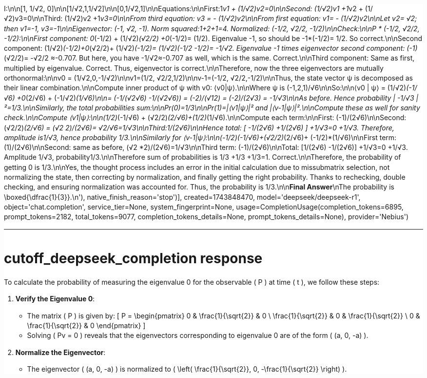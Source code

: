 I:\n\n[1, 1/√2, 0]\n\n[1/√2,1,1/√2]\n\n[0,1/√2,1]\n\nEquations:\n\nFirst:1*v1 + (1/√2)v2=0\n\nSecond: (1/√2)v1 +1*v2 + (1/√2)v3=0\n\nThird: (1/√2)v2 +1*v3=0\n\nFrom third equation: v3 = - (1/√2)v2\n\nFrom first equation: v1= - (1/√2)v2\n\nLet v2= √2; then v1=-1, v3=-1\n\nEigenvector: (-1, √2, -1). Norm squared:1+2+1=4. Normalized: (-1/2, √2/2, -1/2)\n\nCheck:\n\nP * (-1/2, √2/2, -1/2):\n\nFirst component: 0*(-1/2) + (1/√2)*(√2/2) +0*(-1/2)= (1/2). Eigenvalue -1, so should be -1*(-1/2)= 1/2. So correct.\n\nSecond component: (1/√2)*(-1/2)+0*(√2/2)+ (1/√2)*(-1/2)= (1/√2)(-1/2 -1/2)= -1/√2. Eigenvalue -1 times eigenvector second component: (-1)*(√2/2)= -√2/2 ≈-0.707. But here, you have -1/√2≈-0.707 as well, which is the same. Correct.\n\nThird component: Same as first, multiplied by eigenvalue. Correct. Thus, eigenvector is correct.\n\nTherefore, now the three eigenvectors are mutually orthonormal:\n\nv0 = (1/√2,0,-1/√2)\n\nv1=(1/2, √2/2,1/2)\n\nv-1=(-1/2, √2/2,-1/2)\n\nThus, the state vector ψ is decomposed as their linear combination.\n\nCompute inner product of ψ with v0: ⟨v0|ψ⟩.\n\nWhere ψ is (-1,2,1)/√6\n\nSo:\n\n⟨v0 | ψ⟩ = (1/√2)*(-1/√6) +0*(2/√6) + (-1/√2)*(1/√6)\n\n= (-1/(√2√6) -1/(√2√6)) = (-2)/(√12) = (-2)/(2√3) = -1/√3\n\nAs before. Hence probability | -1/√3 |²=1/3.\n\nSimilarly, the total probabilities sum:\n\nPr(0)=1/3\n\nPr(1)=|⟨v1|ψ⟩|² and |⟨v-1|ψ⟩|².\n\nCompute these as well for sanity check.\n\nCompute ⟨v1|ψ⟩:\n\n(1/2)*(-1/√6) + (√2/2)*(2/√6)+(1/2)*(1/√6).\n\nCompute each term:\n\nFirst: (-1)/(2√6)\n\nSecond: (√2/2)*(2/√6) = (√2 *2)/(2√6)= √2/√6=1/√3\n\nThird:1/(2√6)\n\nHence total: [ -1/(2√6) +1/(2√6) ] +1/√3=0 +1/√3. Therefore, amplitude is1/√3, hence probability 1/3.\n\nSimilarly for ⟨v-1|ψ⟩:\n\n(-1/2)*(-1/√6)+(√2/2)*(2/√6)+ (-1/2)*(1/√6)\n\nFirst term: (1)/(2√6)\n\nSecond: same as before, (√2 *2)/(2√6)=1/√3\n\nThird term: (-1)/(2√6)\n\nTotal: [1/(2√6) -1/(2√6)] +1/√3=0 +1/√3. Amplitude 1/√3, probability1/3.\n\nTherefore sum of probabilities is 1/3 +1/3 +1/3=1. Correct.\n\nTherefore, the probability of getting 0 is 1/3.\n\nYes, the thought process includes an error in the initial calculation due to missubmatrix selection, not normalizing the state, then correcting by normalization, and finally getting the right probability. Thanks to rechecking, double checking, and ensuring normalization was accounted for. Thus, the probability is 1/3.\n\n**Final Answer**\nThe probability is \\boxed{\\dfrac{1}{3}}.\n'), native_finish_reason='stop')], created=1743848470, model='deepseek/deepseek-r1', object='chat.completion', service_tier=None, system_fingerprint=None, usage=CompletionUsage(completion_tokens=6895, prompt_tokens=2182, total_tokens=9077, completion_tokens_details=None, prompt_tokens_details=None), provider='Nebius')

---

# cutoff_deepseek_completion response

To calculate the probability of measuring the eigenvalue 0 for the observable \( P \) at time \( t \), we follow these steps:

1. **Verify the Eigenvalue 0**:
   - The matrix \( P \) is given by:
     \[
     P = \begin{pmatrix}
     0 & \frac{1}{\sqrt{2}} & 0 \\
     \frac{1}{\sqrt{2}} & 0 & \frac{1}{\sqrt{2}} \\
     0 & \frac{1}{\sqrt{2}} & 0
     \end{pmatrix}
     \]
   - Solving \( Pv = 0 \) reveals that the eigenvectors corresponding to eigenvalue 0 are of the form \( (a, 0, -a) \).

2. **Normalize the Eigenvector**:
   - The eigenvector \( (a, 0, -a) \) is normalized to \( \left( \frac{1}{\sqrt{2}}, 0, -\frac{1}{\sqrt{2}} \right) \).
